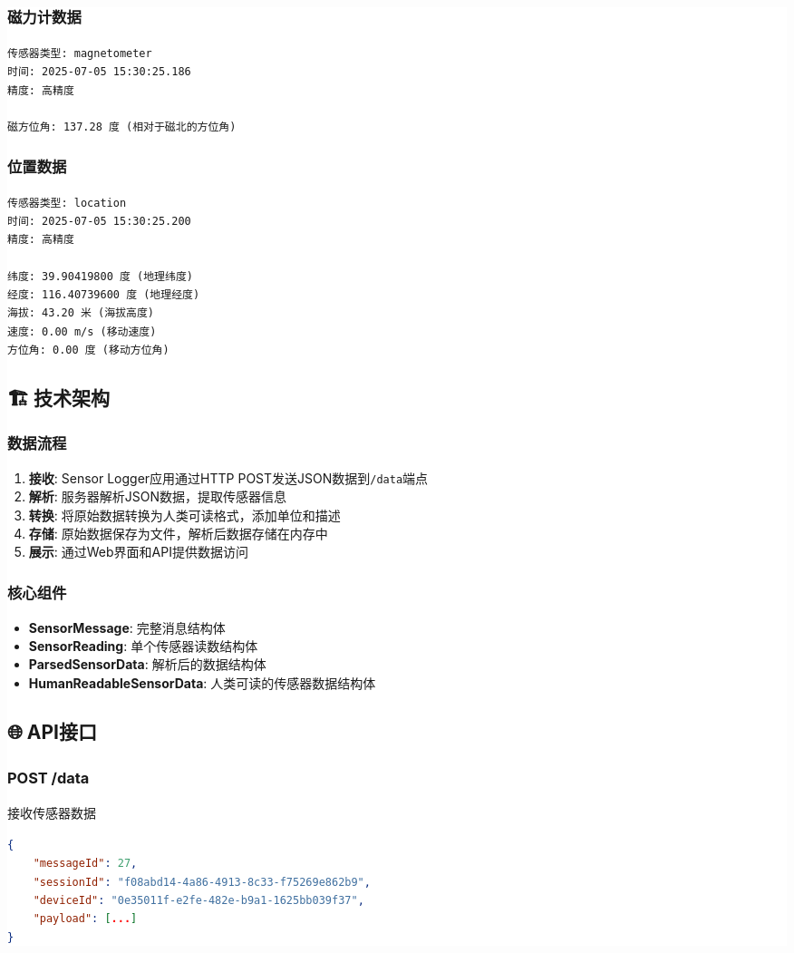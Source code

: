 ### 磁力计数据
```
传感器类型: magnetometer
时间: 2025-07-05 15:30:25.186
精度: 高精度

磁方位角: 137.28 度 (相对于磁北的方位角)
```

### 位置数据
```
传感器类型: location
时间: 2025-07-05 15:30:25.200
精度: 高精度

纬度: 39.90419800 度 (地理纬度)
经度: 116.40739600 度 (地理经度)
海拔: 43.20 米 (海拔高度)
速度: 0.00 m/s (移动速度)
方位角: 0.00 度 (移动方位角)
```

## 🏗️ 技术架构

### 数据流程
1. **接收**: Sensor Logger应用通过HTTP POST发送JSON数据到`/data`端点
2. **解析**: 服务器解析JSON数据，提取传感器信息
3. **转换**: 将原始数据转换为人类可读格式，添加单位和描述
4. **存储**: 原始数据保存为文件，解析后数据存储在内存中
5. **展示**: 通过Web界面和API提供数据访问

### 核心组件
- **SensorMessage**: 完整消息结构体
- **SensorReading**: 单个传感器读数结构体
- **ParsedSensorData**: 解析后的数据结构体
- **HumanReadableSensorData**: 人类可读的传感器数据结构体

## 🌐 API接口

### POST /data
接收传感器数据
```json
{
    "messageId": 27,
    "sessionId": "f08abd14-4a86-4913-8c33-f75269e862b9",
    "deviceId": "0e35011f-e2fe-482e-b9a1-1625bb039f37",
    "payload": [...]
}
```
